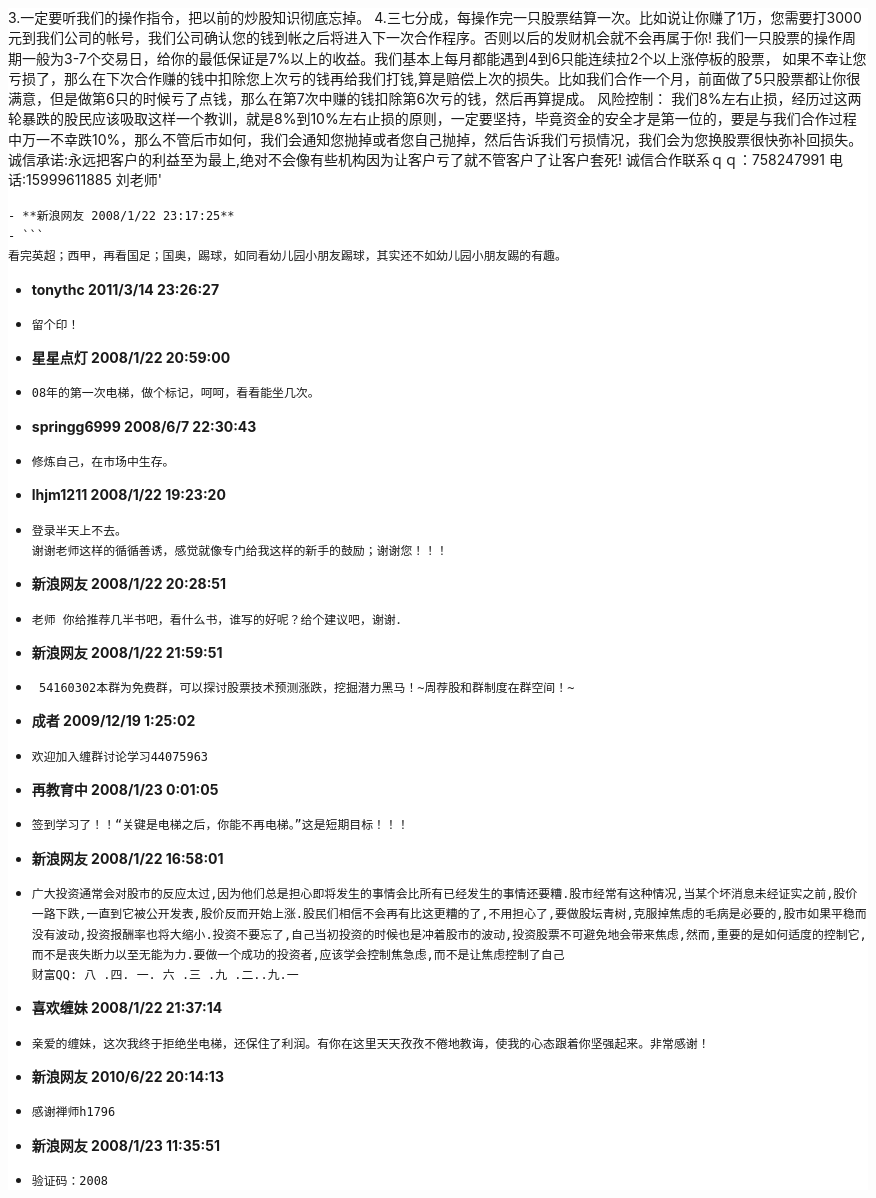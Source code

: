   3.一定要听我们的操作指令，把以前的炒股知识彻底忘掉。
  4.三七分成，每操作完一只股票结算一次。比如说让你赚了1万，您需要打3000元到我们公司的帐号，我们公司确认您的钱到帐之后将进入下一次合作程序。否则以后的发财机会就不会再属于你! 
       我们一只股票的操作周期一般为3-7个交易日，给你的最低保证是7%以上的收益。我们基本上每月都能遇到4到6只能连续拉2个以上涨停板的股票，
  如果不幸让您亏损了，那么在下次合作赚的钱中扣除您上次亏的钱再给我们打钱,算是赔偿上次的损失。比如我们合作一个月，前面做了5只股票都让你很满意，但是做第6只的时候亏了点钱，那么在第7次中赚的钱扣除第6次亏的钱，然后再算提成。 
  风险控制： 
  我们8%左右止损，经历过这两轮暴跌的股民应该吸取这样一个教训，就是8%到10%左右止损的原则，一定要坚持，毕竟资金的安全才是第一位的，要是与我们合作过程中万一不幸跌10%，那么不管后市如何，我们会通知您抛掉或者您自己抛掉，然后告诉我们亏损情况，我们会为您换股票很快弥补回损失。 
  诚信承诺:永远把客户的利益至为最上,绝对不会像有些机构因为让客户亏了就不管客户了让客户套死!
  诚信合作联系ｑｑ：758247991 电  话:15999611885 刘老师'
  ```
- **新浪网友 2008/1/22 23:17:25**
- ```
  看完英超；西甲，再看国足；国奥，踢球，如同看幼儿园小朋友踢球，其实还不如幼儿园小朋友踢的有趣。
  ```
- **tonythc 2011/3/14 23:26:27**
- ```
  留个印！
  ```
- **星星点灯 2008/1/22 20:59:00**
- ```
  08年的第一次电梯，做个标记，呵呵，看看能坐几次。
  ```
- **springg6999 2008/6/7 22:30:43**
- ```
  修炼自己，在市场中生存。
  ```
- **lhjm1211 2008/1/22 19:23:20**
- ```
  登录半天上不去。
  谢谢老师这样的循循善诱，感觉就像专门给我这样的新手的鼓励；谢谢您！！！
  ```
- **新浪网友 2008/1/22 20:28:51**
- ```
  老师 你给推荐几半书吧，看什么书，谁写的好呢？给个建议吧，谢谢．
  ```
- **新浪网友 2008/1/22 21:59:51**
- ```
   54160302本群为免费群，可以探讨股票技术预测涨跌，挖掘潜力黑马！~周荐股和群制度在群空间！~
  ```
- **成者 2009/12/19 1:25:02**
- ```
  欢迎加入缠群讨论学习44075963
  ```
- **再教育中 2008/1/23 0:01:05**
- ```
  签到学习了！！“关键是电梯之后，你能不再电梯。”这是短期目标！！！
  ```
- **新浪网友 2008/1/22 16:58:01**
- ```
  广大投资通常会对股市的反应太过,因为他们总是担心即将发生的事情会比所有已经发生的事情还要糟.股市经常有这种情况,当某个坏消息未经证实之前,股价一路下跌,一直到它被公开发表,股价反而开始上涨.股民们相信不会再有比这更糟的了,不用担心了,要做股坛青树,克服掉焦虑的毛病是必要的,股市如果平稳而没有波动,投资报酬率也将大缩小.投资不要忘了,自己当初投资的时候也是冲着股市的波动,投资股票不可避免地会带来焦虑,然而,重要的是如何适度的控制它,而不是丧失断力以至无能为力.要做一个成功的投资者,应该学会控制焦急虑,而不是让焦虑控制了自己
  财富QQ: 八 .四. 一. 六 .三 .九 .二..九.一
  ```
- **喜欢缠妹 2008/1/22 21:37:14**
- ```
  亲爱的缠妹，这次我终于拒绝坐电梯，还保住了利润。有你在这里天天孜孜不倦地教诲，使我的心态跟着你坚强起来。非常感谢！
  ```
- **新浪网友 2010/6/22 20:14:13**
- ```
  感谢禅师h1796
  ```
- **新浪网友 2008/1/23 11:35:51**
- ```
  验证码：2008
  ```